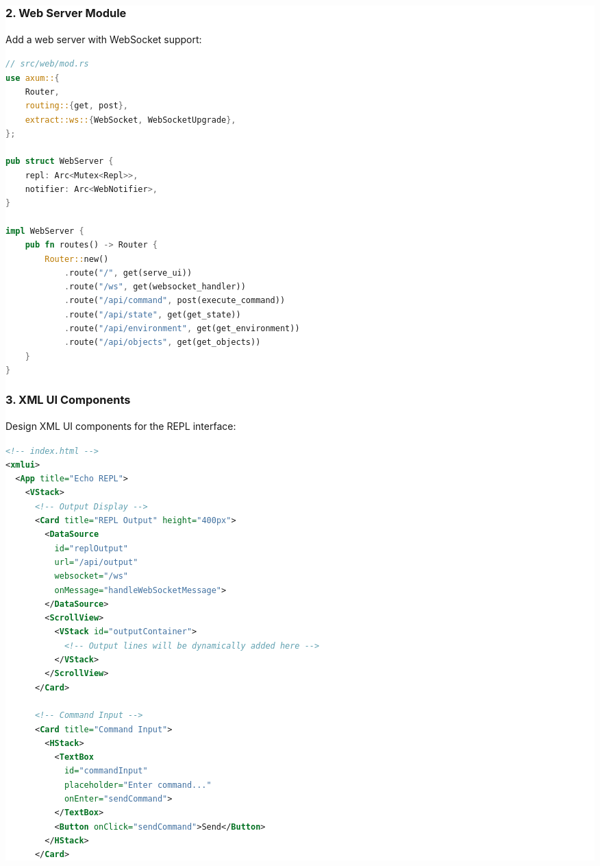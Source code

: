 ### 2. Web Server Module

Add a web server with WebSocket support:

```rust
// src/web/mod.rs
use axum::{
    Router,
    routing::{get, post},
    extract::ws::{WebSocket, WebSocketUpgrade},
};

pub struct WebServer {
    repl: Arc<Mutex<Repl>>,
    notifier: Arc<WebNotifier>,
}

impl WebServer {
    pub fn routes() -> Router {
        Router::new()
            .route("/", get(serve_ui))
            .route("/ws", get(websocket_handler))
            .route("/api/command", post(execute_command))
            .route("/api/state", get(get_state))
            .route("/api/environment", get(get_environment))
            .route("/api/objects", get(get_objects))
    }
}
```

### 3. XML UI Components

Design XML UI components for the REPL interface:

```xml
<!-- index.html -->
<xmlui>
  <App title="Echo REPL">
    <VStack>
      <!-- Output Display -->
      <Card title="REPL Output" height="400px">
        <DataSource 
          id="replOutput" 
          url="/api/output"
          websocket="/ws"
          onMessage="handleWebSocketMessage">
        </DataSource>
        <ScrollView>
          <VStack id="outputContainer">
            <!-- Output lines will be dynamically added here -->
          </VStack>
        </ScrollView>
      </Card>
      
      <!-- Command Input -->
      <Card title="Command Input">
        <HStack>
          <TextBox 
            id="commandInput" 
            placeholder="Enter command..."
            onEnter="sendCommand">
          </TextBox>
          <Button onClick="sendCommand">Send</Button>
        </HStack>
      </Card>
```